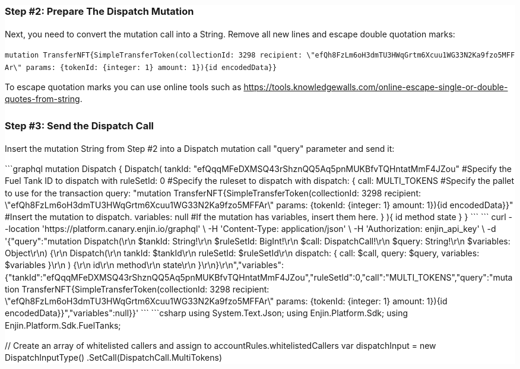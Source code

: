 ### Step #2: Prepare The Dispatch Mutation

Next, you need to convert the mutation call into a String. Remove all new lines and escape double quotation marks:

```
mutation TransferNFT{SimpleTransferToken(collectionId: 3298 recipient: \"efQh8FzLm6oH3dmTU3HWqGrtm6Xcuu1WG33N2Ka9fzo5MFFAr\" params: {tokenId: {integer: 1} amount: 1}){id encodedData}}
```

To escape quotation marks you can use online tools such as https://tools.knowledgewalls.com/online-escape-single-or-double-quotes-from-string.

### Step #3: Send the Dispatch Call

Insert the mutation String from Step #2 into a Dispatch mutation call "query" parameter and send it:

<Tabs>
  <TabItem value="graphql" label="GraphQL">
```graphql
mutation Dispatch {
  Dispatch(
    tankId: "efQqqMFeDXMSQ43rShznQQ5Aq5pnMUKBfvTQHntatMmF4JZou" #Specify the Fuel Tank ID to dispatch with
    ruleSetId: 0  #Specify the ruleset to dispatch with
    dispatch: {
      call: MULTI_TOKENS  #Specify the pallet to use for the transaction
      query: "mutation TransferNFT{SimpleTransferToken(collectionId: 3298 recipient: \"efQh8FzLm6oH3dmTU3HWqGrtm6Xcuu1WG33N2Ka9fzo5MFFAr\" params: {tokenId: {integer: 1} amount: 1}){id encodedData}}" #Insert the mutation to dispatch.
      variables: null #If the mutation has variables, insert them here.
    }
  ){
    id
    method
    state
  }
}
```
  </TabItem>
  <TabItem value="curl" label="cURL">
```
curl --location 'https://platform.canary.enjin.io/graphql' \
-H 'Content-Type: application/json' \
-H 'Authorization: enjin_api_key' \
-d '{"query":"mutation Dispatch(\r\n  $tankId: String!\r\n  $ruleSetId: BigInt!\r\n  $call: DispatchCall!\r\n  $query: String!\r\n  $variables: Object\r\n) {\r\n  Dispatch(\r\n    tankId: $tankId\r\n    ruleSetId: $ruleSetId\r\n    dispatch: { call: $call, query: $query, variables: $variables }\r\n  ) {\r\n    id\r\n    method\r\n    state\r\n  }\r\n}\r\n","variables":{"tankId":"efQqqMFeDXMSQ43rShznQQ5Aq5pnMUKBfvTQHntatMmF4JZou","ruleSetId":0,"call":"MULTI_TOKENS","query":"mutation TransferNFT{SimpleTransferToken(collectionId: 3298 recipient: \"efQh8FzLm6oH3dmTU3HWqGrtm6Xcuu1WG33N2Ka9fzo5MFFAr\" params: {tokenId: {integer: 1} amount: 1}){id encodedData}}","variables":null}}'
```
  </TabItem>
  <TabItem value="csharp-sdk" label="c# SDK">
```csharp
using System.Text.Json;
using Enjin.Platform.Sdk;
using Enjin.Platform.Sdk.FuelTanks;

// Create an array of whitelisted callers and assign to accountRules.whitelistedCallers
var dispatchInput = new DispatchInputType()
    .SetCall(DispatchCall.MultiTokens)
```
